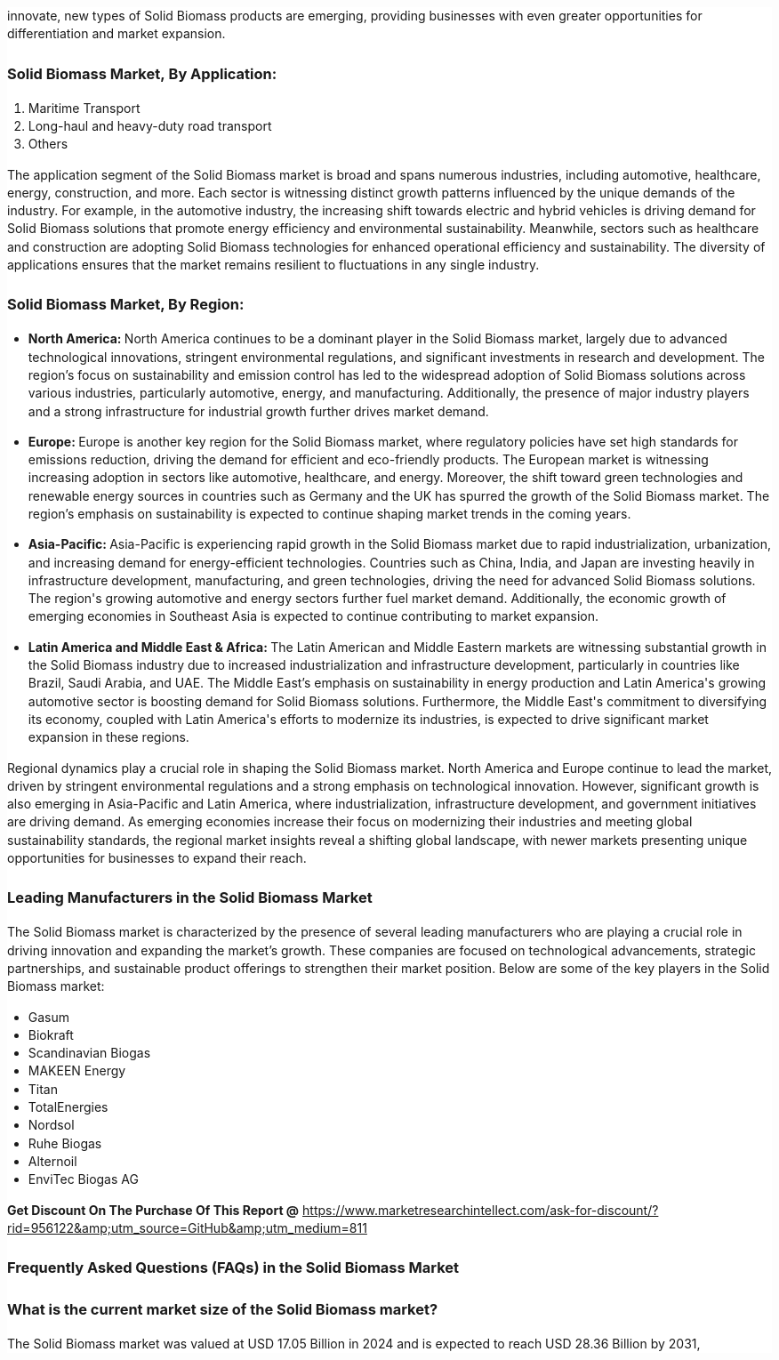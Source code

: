 innovate, new types of Solid Biomass products are emerging, providing businesses with even greater opportunities for differentiation and market expansion.</p><h3>Solid Biomass Market,&nbsp;By Application:</h3><ol><li>Maritime Transport<li> Long-haul and heavy-duty road transport<li> Others</li></ol><p>The application segment of the Solid Biomass market is broad and spans numerous industries, including automotive, healthcare, energy, construction, and more. Each sector is witnessing distinct growth patterns influenced by the unique demands of the industry. For example, in the automotive industry, the increasing shift towards electric and hybrid vehicles is driving demand for Solid Biomass solutions that promote energy efficiency and environmental sustainability. Meanwhile, sectors such as healthcare and construction are adopting Solid Biomass technologies for enhanced operational efficiency and sustainability. The diversity of applications ensures that the market remains resilient to fluctuations in any single industry.</p><h3>Solid Biomass Market, By Region:</h3><ul><li><p><strong>North America:&nbsp;</strong>North America continues to be a dominant player in the Solid Biomass market, largely due to advanced technological innovations, stringent environmental regulations, and significant investments in research and development. The region&rsquo;s focus on sustainability and emission control has led to the widespread adoption of Solid Biomass solutions across various industries, particularly automotive, energy, and manufacturing. Additionally, the presence of major industry players and a strong infrastructure for industrial growth further drives market demand.</p></li><li><p><strong><strong>Europe:&nbsp;</strong></strong>Europe is another key region for the Solid Biomass market, where regulatory policies have set high standards for emissions reduction, driving the demand for efficient and eco-friendly products. The European market is witnessing increasing adoption in sectors like automotive, healthcare, and energy. Moreover, the shift toward green technologies and renewable energy sources in countries such as Germany and the UK has spurred the growth of the Solid Biomass market. The region&rsquo;s emphasis on sustainability is expected to continue shaping market trends in the coming years.</p></li><li><p><strong><strong>Asia-Pacific:&nbsp;</strong></strong>Asia-Pacific is experiencing rapid growth in the Solid Biomass market due to rapid industrialization, urbanization, and increasing demand for energy-efficient technologies. Countries such as China, India, and Japan are investing heavily in infrastructure development, manufacturing, and green technologies, driving the need for advanced Solid Biomass solutions. The region's growing automotive and energy sectors further fuel market demand. Additionally, the economic growth of emerging economies in Southeast Asia is expected to continue contributing to market expansion.</p></li><li><p><strong><strong>Latin America and Middle East &amp; Africa:&nbsp;</strong></strong>The Latin American and Middle Eastern markets are witnessing substantial growth in the Solid Biomass industry due to increased industrialization and infrastructure development, particularly in countries like Brazil, Saudi Arabia, and UAE. The Middle East&rsquo;s emphasis on sustainability in energy production and Latin America's growing automotive sector is boosting demand for Solid Biomass solutions. Furthermore, the Middle East's commitment to diversifying its economy, coupled with Latin America's efforts to modernize its industries, is expected to drive significant market expansion in these regions.</p></li></ul><p>Regional dynamics play a crucial role in shaping the Solid Biomass market. North America and Europe continue to lead the market, driven by stringent environmental regulations and a strong emphasis on technological innovation. However, significant growth is also emerging in Asia-Pacific and Latin America, where industrialization, infrastructure development, and government initiatives are driving demand. As emerging economies increase their focus on modernizing their industries and meeting global sustainability standards, the regional market insights reveal a shifting global landscape, with newer markets presenting unique opportunities for businesses to expand their reach.</p><h3><strong>Leading Manufacturers in the Solid Biomass Market</strong></h3><p>The Solid Biomass market is characterized by the presence of several leading manufacturers who are playing a crucial role in driving innovation and expanding the market&rsquo;s growth. These companies are focused on technological advancements, strategic partnerships, and sustainable product offerings to strengthen their market position. Below are some of the key players in the Solid Biomass market:</p></div><div class="article-main__content" data-test-id="publishing-text-block"><ul><li><span class="">Gasum<li> Biokraft<li> Scandinavian Biogas<li> MAKEEN Energy<li> Titan<li> TotalEnergies<li> Nordsol<li> Ruhe Biogas<li> Alternoil<li> EnviTec Biogas AG</span></li></ul></div><div class="article-main__content" data-test-id="publishing-text-block"><p><span class="font-[700]"><strong>Get Discount On The Purchase Of This Report @</strong> <a href="https://www.marketresearchintellect.com/ask-for-discount/?rid=956122&amp;utm_source=GitHub&amp;utm_medium=811" data-fr-linked="true">https://www.marketresearchintellect.com/ask-for-discount/?rid=956122&amp;utm_source=GitHub&amp;utm_medium=811</a></span></p></div><div class="article-main__content" data-test-id="publishing-text-block"><h3><strong>Frequently Asked Questions (FAQs) in the Solid Biomass Market</strong></h3><h3><strong>What is the current market size of the Solid Biomass market?</strong></h3><p>The Solid Biomass market was valued at USD 17.05 Billion in 2024 and is expected to reach USD 28.36 Billion by 2031,